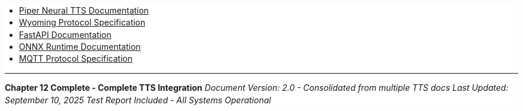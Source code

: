 - [Piper Neural TTS Documentation](https://github.com/rhasspy/piper)
- [Wyoming Protocol Specification](https://github.com/rhasspy/wyoming)
- [FastAPI Documentation](https://fastapi.tiangolo.com/)
- [ONNX Runtime Documentation](https://onnxruntime.ai/)
- [MQTT Protocol Specification](https://mqtt.org/mqtt-specification/)

---

**Chapter 12 Complete - Complete TTS Integration**
*Document Version: 2.0 - Consolidated from multiple TTS docs*
*Last Updated: September 10, 2025*
*Test Report Included - All Systems Operational*
